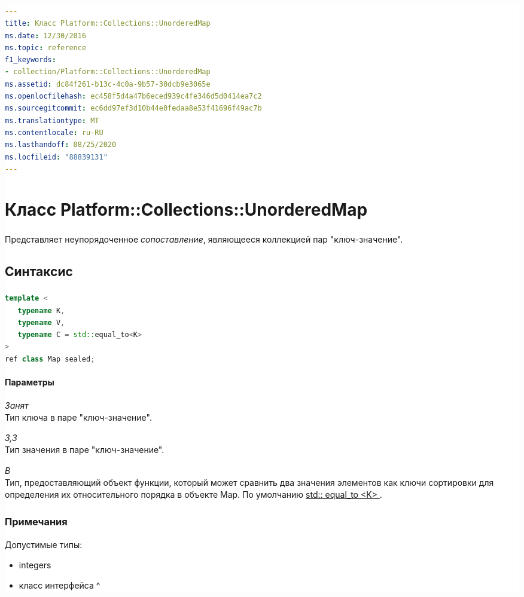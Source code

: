 ```yaml
---
title: Класс Platform::Collections::UnorderedMap
ms.date: 12/30/2016
ms.topic: reference
f1_keywords:
- collection/Platform::Collections::UnorderedMap
ms.assetid: dc84f261-b13c-4c0a-9b57-30dcb9e3065e
ms.openlocfilehash: ec458f5d4a47b6eced939c4fe346d5d0414ea7c2
ms.sourcegitcommit: ec6dd97ef3d10b44e0fedaa8e53f41696f49ac7b
ms.translationtype: MT
ms.contentlocale: ru-RU
ms.lasthandoff: 08/25/2020
ms.locfileid: "88839131"
---
```

# <a name="platformcollectionsunorderedmap-class"></a>Класс Platform::Collections::UnorderedMap

Представляет неупорядоченное *сопоставление*, являющееся коллекцией пар "ключ-значение".

## <a name="syntax"></a>Синтаксис

```cpp
template <
   typename K,
   typename V,
   typename C = std::equal_to<K>
>
ref class Map sealed;
```

#### <a name="parameters"></a>Параметры

*Занят*<br/>
Тип ключа в паре "ключ-значение".

*3,3*<br/>
Тип значения в паре "ключ-значение".

*В*<br/>
Тип, предоставляющий объект функции, который может сравнить два значения элементов как ключи сортировки для определения их относительного порядка в объекте Map. По умолчанию [std:: equal_to \<K> ](../standard-library/equal-to-struct.md).

### <a name="remarks"></a>Примечания

Допустимые типы:

- integers

- класс интерфейса ^
